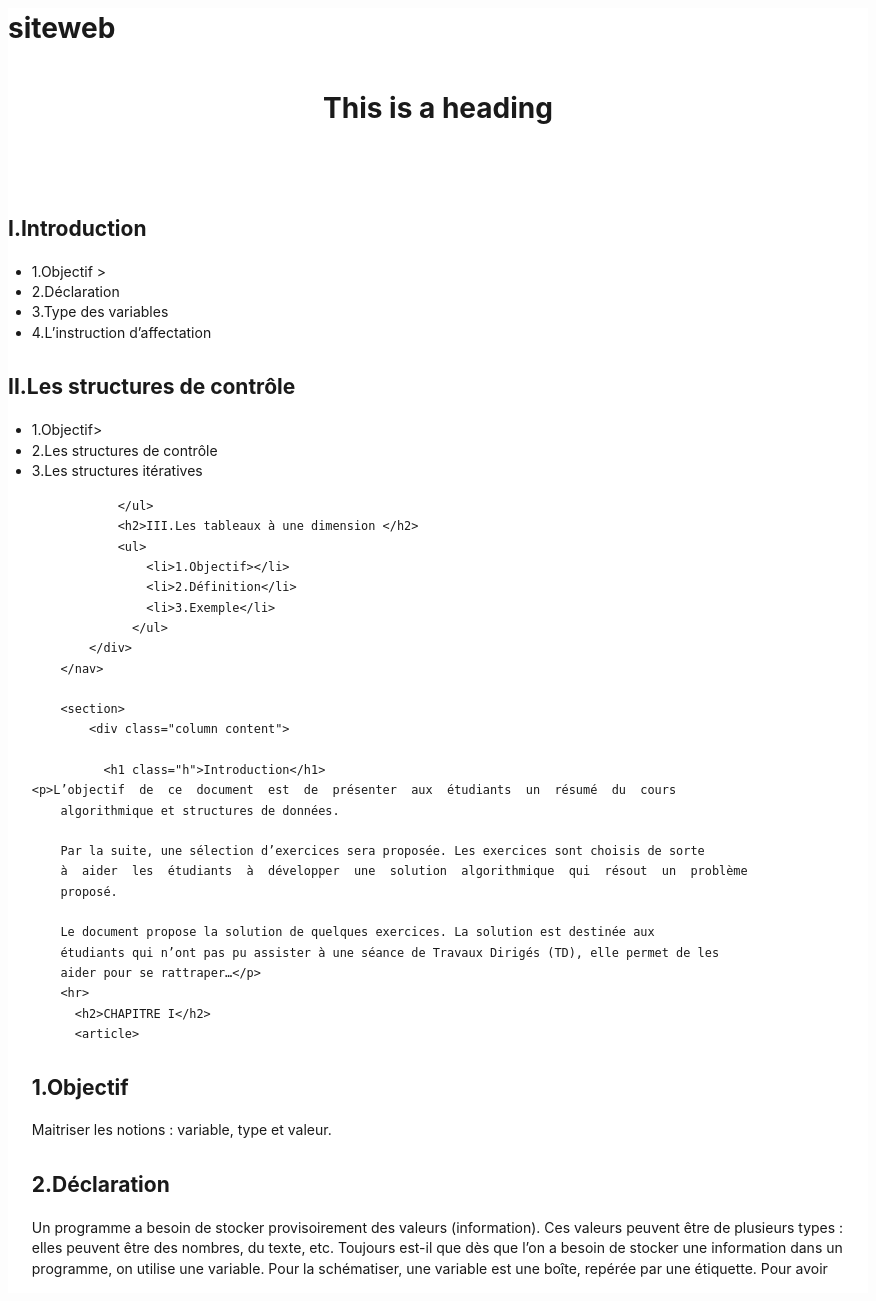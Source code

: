 # siteweb
<!DOCTYPE html>
<html>
    <head>
<meta charset="utf-8">
<link rel="stylesheet" href="rev.css"/>
</head>
<body>
  <div></div>
    <header>
        <h1>This is a heading</h1>
    </header>
    <div class="clearfix">
            <nav>
            <div class="column menu">
              <h2>I.Introduction</h2>
              <ul>
                <li>1.Objectif ></li>
                <li>2.Déclaration</li>
                <li>3.Type des variables</li>
                <li>4.L’instruction d’affectation</li>
              </ul>
              <h2>II.Les structures de contrôle</h2>
              <ul>
                  <li>1.Objectif></li>
                  <li>2.Les structures de contrôle</li>
                  <li>3.Les structures itératives</li>
                  
                </ul>
                <h2>III.Les tableaux à une dimension </h2>
                <ul>
                    <li>1.Objectif></li>
                    <li>2.Définition</li>
                    <li>3.Exemple</li>
                  </ul>
            </div>
        </nav>
      
        <section>
            <div class="column content">
                    
              <h1 class="h">Introduction</h1>
    <p>L’objectif  de  ce  document  est  de  présenter  aux  étudiants  un  résumé  du  cours 
        algorithmique et structures de données.  
         
        Par la suite, une sélection d’exercices sera proposée. Les exercices sont choisis de sorte 
        à  aider  les  étudiants  à  développer  une  solution  algorithmique  qui  résout  un  problème 
        proposé.  
         
        Le document propose la solution de quelques exercices. La solution est destinée aux 
        étudiants qui n’ont pas pu assister à une séance de Travaux Dirigés (TD), elle permet de les 
        aider pour se rattraper…</p>
        <hr>
          <h2>CHAPITRE I</h2>
          <article>
  <h2>1.Objectif</h2>
<p>Maitriser les notions : variable, type et valeur.
</p>
<h2>2.Déclaration</h2>
<p>Un  programme  a  besoin  de  stocker  provisoirement  des  valeurs  (information).  Ces 
    valeurs  peuvent  être de plusieurs  types :  elles peuvent être des nombres, du texte,  etc. 
    Toujours est-il que dès que l’on a besoin de stocker une information dans un programme, 
    on utilise une variable. 
    Pour la schématiser, une variable est une boîte, repérée par une étiquette. Pour avoir 